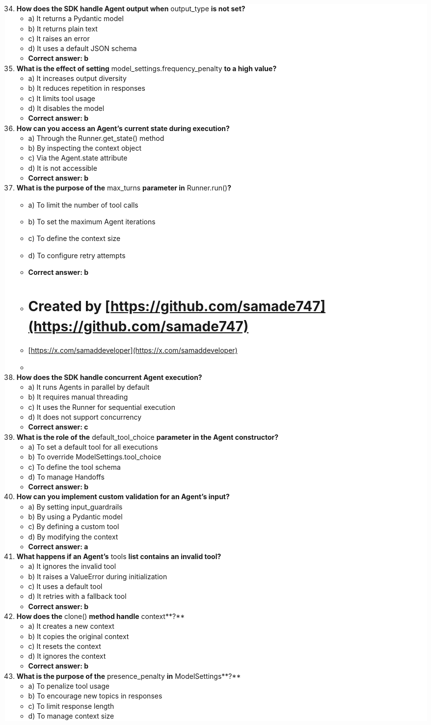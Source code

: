 34. **How does the SDK handle Agent output when** output\_type **is not set?**  
    * a) It returns a Pydantic model  
    * b) It returns plain text  
    * c) It raises an error  
    * d) It uses a default JSON schema  
    * **Correct answer: b**  
35. **What is the effect of setting** model\_settings.frequency\_penalty **to a high value?**  
    * a) It increases output diversity  
    * b) It reduces repetition in responses  
    * c) It limits tool usage  
    * d) It disables the model  
    * **Correct answer: b**  
36. **How can you access an Agent’s current state during execution?**  
    * a) Through the Runner.get\_state() method  
    * b) By inspecting the context object  
    * c) Via the Agent.state attribute  
    * d) It is not accessible  
    * **Correct answer: b**  
37. **What is the purpose of the** max\_turns **parameter in** Runner.run()**?**  
    * a) To limit the number of tool calls  
    * b) To set the maximum Agent iterations  
    * c) To define the context size  
    * d) To configure retry attempts  
    * **Correct answer: b**

    * # **Created by [https://github.com/samade747](https://github.com/samade747)**

    * [https://x.com/samaddeveloper](https://x.com/samaddeveloper)  
    *   
38. **How does the SDK handle concurrent Agent execution?**  
    * a) It runs Agents in parallel by default  
    * b) It requires manual threading  
    * c) It uses the Runner for sequential execution  
    * d) It does not support concurrency  
    * **Correct answer: c**  
39. **What is the role of the** default\_tool\_choice **parameter in the Agent constructor?**  
    * a) To set a default tool for all executions  
    * b) To override ModelSettings.tool\_choice  
    * c) To define the tool schema  
    * d) To manage Handoffs  
    * **Correct answer: b**  
40. **How can you implement custom validation for an Agent’s input?**  
    * a) By setting input\_guardrails  
    * b) By using a Pydantic model  
    * c) By defining a custom tool  
    * d) By modifying the context  
    * **Correct answer: a**  
41. **What happens if an Agent’s** tools **list contains an invalid tool?**  
    * a) It ignores the invalid tool  
    * b) It raises a ValueError during initialization  
    * c) It uses a default tool  
    * d) It retries with a fallback tool  
    * **Correct answer: b**  
42. **How does the** clone() **method handle** context**?**  
    * a) It creates a new context  
    * b) It copies the original context  
    * c) It resets the context  
    * d) It ignores the context  
    * **Correct answer: b**  
43. **What is the purpose of the** presence\_penalty **in** ModelSettings**?**  
    * a) To penalize tool usage  
    * b) To encourage new topics in responses  
    * c) To limit response length  
    * d) To manage context size  